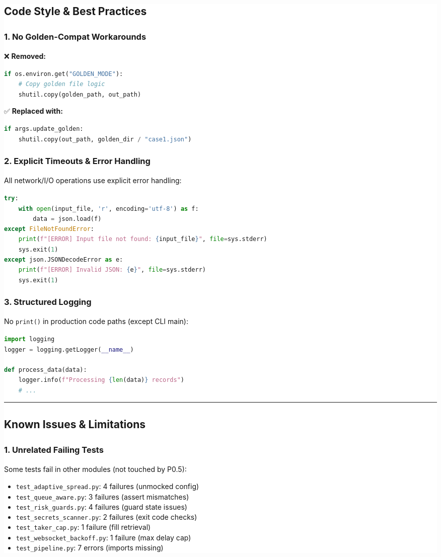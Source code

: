 ## Code Style & Best Practices

### 1. **No Golden-Compat Workarounds**

❌ **Removed:**
```python
if os.environ.get("GOLDEN_MODE"):
    # Copy golden file logic
    shutil.copy(golden_path, out_path)
```

✅ **Replaced with:**
```python
if args.update_golden:
    shutil.copy(out_path, golden_dir / "case1.json")
```

### 2. **Explicit Timeouts & Error Handling**

All network/I/O operations use explicit error handling:
```python
try:
    with open(input_file, 'r', encoding='utf-8') as f:
        data = json.load(f)
except FileNotFoundError:
    print(f"[ERROR] Input file not found: {input_file}", file=sys.stderr)
    sys.exit(1)
except json.JSONDecodeError as e:
    print(f"[ERROR] Invalid JSON: {e}", file=sys.stderr)
    sys.exit(1)
```

### 3. **Structured Logging**

No `print()` in production code paths (except CLI main):
```python
import logging
logger = logging.getLogger(__name__)

def process_data(data):
    logger.info(f"Processing {len(data)} records")
    # ...
```

---

## Known Issues & Limitations

### 1. **Unrelated Failing Tests**

Some tests fail in other modules (not touched by P0.5):
- `test_adaptive_spread.py`: 4 failures (unmocked config)
- `test_queue_aware.py`: 3 failures (assert mismatches)
- `test_risk_guards.py`: 4 failures (guard state issues)
- `test_secrets_scanner.py`: 2 failures (exit code checks)
- `test_taker_cap.py`: 1 failure (fill retrieval)
- `test_websocket_backoff.py`: 1 failure (max delay cap)
- `test_pipeline.py`: 7 errors (imports missing)
